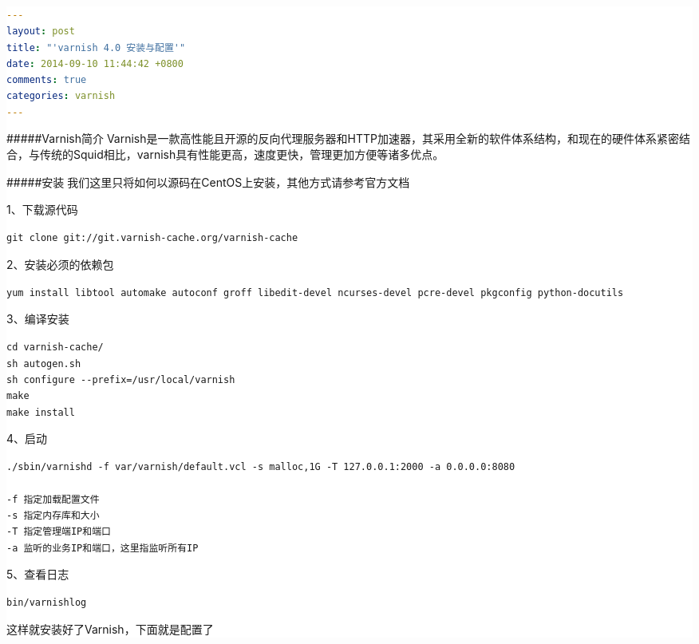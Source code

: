 ```yaml
---
layout: post
title: "'varnish 4.0 安装与配置'"
date: 2014-09-10 11:44:42 +0800
comments: true
categories: varnish 
---
```


#####Varnish简介
Varnish是一款高性能且开源的反向代理服务器和HTTP加速器，其采用全新的软件体系结构，和现在的硬件体系紧密结合，与传统的Squid相比，varnish具有性能更高，速度更快，管理更加方便等诸多优点。

#####安装
我们这里只将如何以源码在CentOS上安装，其他方式请参考官方文档

1、下载源代码

```
git clone git://git.varnish-cache.org/varnish-cache
```

2、安装必须的依赖包

```
yum install libtool automake autoconf groff libedit-devel ncurses-devel pcre-devel pkgconfig python-docutils
```

3、编译安装

```
cd varnish-cache/
sh autogen.sh
sh configure --prefix=/usr/local/varnish
make
make install
```

4、启动

```
./sbin/varnishd -f var/varnish/default.vcl -s malloc,1G -T 127.0.0.1:2000 -a 0.0.0.0:8080

-f 指定加载配置文件
-s 指定内存库和大小
-T 指定管理端IP和端口
-a 监听的业务IP和端口，这里指监听所有IP
```

5、查看日志

```
bin/varnishlog
```

这样就安装好了Varnish，下面就是配置了
